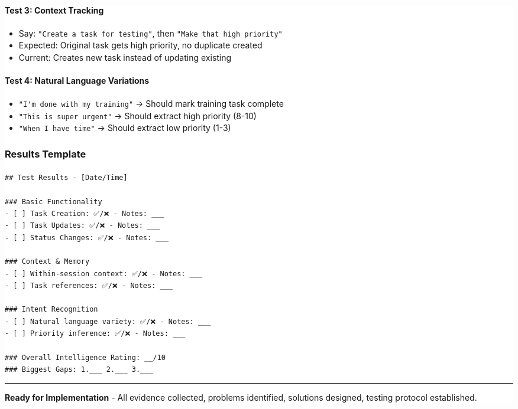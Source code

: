 #### **Test 3: Context Tracking**

- Say: `"Create a task for testing"`, then `"Make that high priority"`
- Expected: Original task gets high priority, no duplicate created
- Current: Creates new task instead of updating existing

#### **Test 4: Natural Language Variations**

- `"I'm done with my training"` → Should mark training task complete
- `"This is super urgent"` → Should extract high priority (8-10)
- `"When I have time"` → Should extract low priority (1-3)

### **Results Template**

```
## Test Results - [Date/Time]

### Basic Functionality
- [ ] Task Creation: ✅/❌ - Notes: ___
- [ ] Task Updates: ✅/❌ - Notes: ___
- [ ] Status Changes: ✅/❌ - Notes: ___

### Context & Memory
- [ ] Within-session context: ✅/❌ - Notes: ___
- [ ] Task references: ✅/❌ - Notes: ___

### Intent Recognition
- [ ] Natural language variety: ✅/❌ - Notes: ___
- [ ] Priority inference: ✅/❌ - Notes: ___

### Overall Intelligence Rating: __/10
### Biggest Gaps: 1.___ 2.___ 3.___
```

---

**Ready for Implementation** - All evidence collected, problems identified, solutions designed, testing protocol established.

